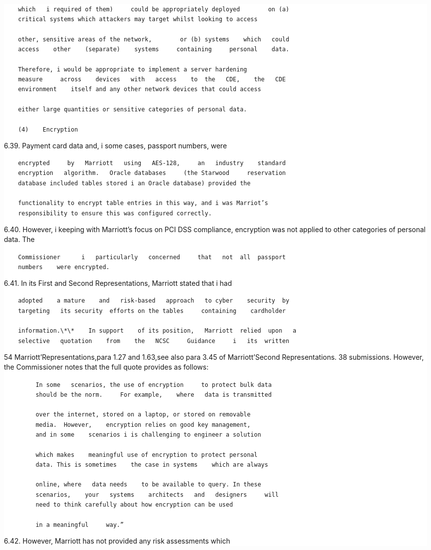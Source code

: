         which   i required of them)     could be appropriately deployed        on (a)
        critical systems which attackers may target whilst looking to access

        other, sensitive areas of the network,        or (b) systems    which   could
        access    other    (separate)    systems     containing     personal    data.

        Therefore, i would be appropriate to implement a server hardening
        measure     across    devices   with   access    to  the   CDE,    the   CDE
        environment    itself and any other network devices that could access

        either large quantities or sensitive categories of personal data.

        (4)    Encryption

6.39.   Payment    card   data  and,  i some     cases,  passport   numbers,    were

        encrypted     by   Marriott   using   AES-128,     an   industry    standard
        encryption   algorithm.   Oracle databases     (the Starwood     reservation
        database included tables stored i an Oracle database) provided the

        functionality to encrypt table entries in this way, and i was Marriot’s
        responsibility to ensure this was configured correctly.

6.40.   However,    i keeping    with Marriott’s focus on PCI DSS       compliance,
        encryption was not applied to other categories of personal data. The

        Commissioner      i   particularly   concerned     that   not  all  passport
        numbers    were encrypted.

6.41.   In its First and Second    Representations,     Marriott stated that i had

        adopted    a mature    and   risk-based   approach   to cyber    security  by
        targeting   its security  efforts on the tables     containing    cardholder

        information.\*\*    In support    of its position,   Marriott  relied  upon   a
        selective   quotation    from    the   NCSC     Guidance     i   its  written

54 Marriott’Representations,para 1.27 and  1.63,see also para 3.45 of Marriott’Second
Representations.
                                                                                   38        submissions.   However,   the Commissioner     notes that the full quote
        provides as follows:

             In some   scenarios, the use of encryption     to protect bulk data
             should be the norm.     For example,    where   data is transmitted

             over the internet, stored on a laptop, or stored on removable
             media.  However,    encryption relies on good key management,
             and in some    scenarios i is challenging to engineer a solution

             which makes    meaningful use of encryption to protect personal
             data. This is sometimes    the case in systems    which are always

             online, where   data needs    to be available to query. In these
             scenarios,    your   systems    architects   and   designers     will
             need to think carefully about how encryption can be used

             in a meaningful     way.”

6.42.   However,   Marriott  has  not provided    any  risk assessments     which
